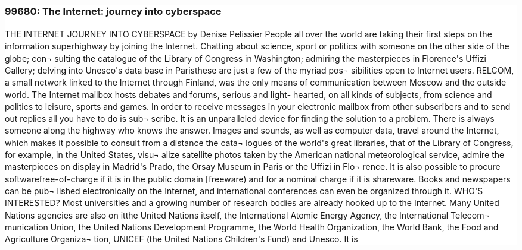 
### 99680: The Internet: journey into cyberspace

THE INTERNET
JOURNEY INTO CYBERSPACE
by Denise Pelissier
People all over the world are taking their first steps on the information
superhighway by joining the Internet. Chatting about science,
sport or politics with someone on the other side of the globe; con¬
sulting the catalogue of the Library of Congress in Washington;
admiring the masterpieces in Florence's Uffizi Gallery; delving into
Unesco's data base in Paristhese are just a few of the myriad pos¬
sibilities open to Internet users.
RELCOM, a small network linked to
the Internet through Finland, was the
only means of communication
between Moscow and the outside
world.
The Internet mailbox hosts
debates and forums, serious and light-
hearted, on all kinds of subjects,
from science and politics to leisure,
sports and games. In order to receive
messages in your electronic mailbox
from other subscribers and to send
out replies all you have to do is sub¬
scribe. It is an unparalleled device for
finding the solution to a problem.
There is always someone along the
highway who knows the answer.
Images and sounds, as well as
computer data, travel around the
Internet, which makes it possible to
consult from a distance the cata¬
logues of the world's great libraries,
that of the Library of Congress, for
example, in the United States, visu¬
alize satellite photos taken by the
American national meteorological
service, admire the masterpieces on
display in Madrid's Prado, the Orsay
Museum in Paris or the Uffizi in Flo¬
rence. It is also possible to procure
softwarefree-of-charge if it is in
the public domain [freeware) and for
a nominal charge if it is shareware.
Books and newspapers can be pub¬
lished electronically on the Internet,
and international conferences can
even be organized through it.
WHO'S INTERESTED?
Most universities and a growing
number of research bodies are
already hooked up to the Internet.
Many United Nations agencies are
also on itthe United Nations itself,
the International Atomic Energy
Agency, the International Telecom¬
munication Union, the United Nations
Development Programme, the World
Health Organization, the World Bank,
the Food and Agriculture Organiza¬
tion, UNICEF (the United Nations
Children's Fund) and Unesco. It is